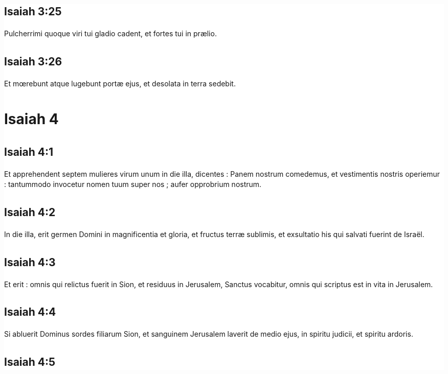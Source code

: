## Isaiah 3:25

Pulcherrimi quoque viri tui gladio cadent,  et fortes tui in prælio. 


<a id="orgd2ae452"></a>

## Isaiah 3:26

Et mœrebunt atque lugebunt portæ ejus,  et desolata in terra sedebit.  


<a id="orge293b99"></a>

# Isaiah 4


<a id="orgadc6142"></a>

## Isaiah 4:1

Et apprehendent septem mulieres virum unum in die illa, dicentes :  Panem nostrum comedemus,  et vestimentis nostris operiemur :  tantummodo invocetur nomen tuum super nos ;  aufer opprobrium nostrum. 


<a id="orgb7f8582"></a>

## Isaiah 4:2

In die illa,  erit germen Domini in magnificentia et gloria,  et fructus terræ sublimis, et exsultatio  his qui salvati fuerint de Israël. 


<a id="orgd749349"></a>

## Isaiah 4:3

Et erit : omnis qui relictus fuerit in Sion,  et residuus in Jerusalem,  Sanctus vocabitur,  omnis qui scriptus est in vita in Jerusalem. 


<a id="org9f8987f"></a>

## Isaiah 4:4

Si abluerit Dominus sordes filiarum Sion,  et sanguinem Jerusalem laverit de medio ejus,  in spiritu judicii, et spiritu ardoris. 


<a id="org0951c09"></a>

## Isaiah 4:5
